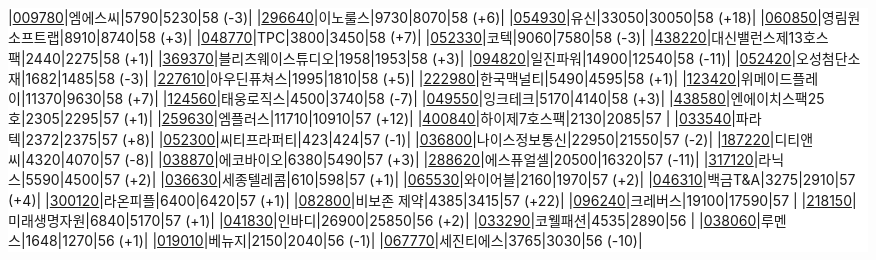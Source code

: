 |[009780](https://finance.daum.net/quotes/A009780)|엠에스씨|5790|5230|58 (-3)|
|[296640](https://finance.daum.net/quotes/A296640)|이노룰스|9730|8070|58 (+6)|
|[054930](https://finance.daum.net/quotes/A054930)|유신|33050|30050|58 (+18)|
|[060850](https://finance.daum.net/quotes/A060850)|영림원소프트랩|8910|8740|58 (+3)|
|[048770](https://finance.daum.net/quotes/A048770)|TPC|3800|3450|58 (+7)|
|[052330](https://finance.daum.net/quotes/A052330)|코텍|9060|7580|58 (-3)|
|[438220](https://finance.daum.net/quotes/A438220)|대신밸런스제13호스팩|2440|2275|58 (+1)|
|[369370](https://finance.daum.net/quotes/A369370)|블리츠웨이스튜디오|1958|1953|58 (+3)|
|[094820](https://finance.daum.net/quotes/A094820)|일진파워|14900|12540|58 (-11)|
|[052420](https://finance.daum.net/quotes/A052420)|오성첨단소재|1682|1485|58 (-3)|
|[227610](https://finance.daum.net/quotes/A227610)|아우딘퓨쳐스|1995|1810|58 (+5)|
|[222980](https://finance.daum.net/quotes/A222980)|한국맥널티|5490|4595|58 (+1)|
|[123420](https://finance.daum.net/quotes/A123420)|위메이드플레이|11370|9630|58 (+7)|
|[124560](https://finance.daum.net/quotes/A124560)|태웅로직스|4500|3740|58 (-7)|
|[049550](https://finance.daum.net/quotes/A049550)|잉크테크|5170|4140|58 (+3)|
|[438580](https://finance.daum.net/quotes/A438580)|엔에이치스팩25호|2305|2295|57 (+1)|
|[259630](https://finance.daum.net/quotes/A259630)|엠플러스|11710|10910|57 (+12)|
|[400840](https://finance.daum.net/quotes/A400840)|하이제7호스팩|2130|2085|57 |
|[033540](https://finance.daum.net/quotes/A033540)|파라텍|2372|2375|57 (+8)|
|[052300](https://finance.daum.net/quotes/A052300)|씨티프라퍼티|423|424|57 (-1)|
|[036800](https://finance.daum.net/quotes/A036800)|나이스정보통신|22950|21550|57 (-2)|
|[187220](https://finance.daum.net/quotes/A187220)|디티앤씨|4320|4070|57 (-8)|
|[038870](https://finance.daum.net/quotes/A038870)|에코바이오|6380|5490|57 (+3)|
|[288620](https://finance.daum.net/quotes/A288620)|에스퓨얼셀|20500|16320|57 (-11)|
|[317120](https://finance.daum.net/quotes/A317120)|라닉스|5590|4500|57 (+2)|
|[036630](https://finance.daum.net/quotes/A036630)|세종텔레콤|610|598|57 (+1)|
|[065530](https://finance.daum.net/quotes/A065530)|와이어블|2160|1970|57 (+2)|
|[046310](https://finance.daum.net/quotes/A046310)|백금T&A|3275|2910|57 (+4)|
|[300120](https://finance.daum.net/quotes/A300120)|라온피플|6400|6420|57 (+1)|
|[082800](https://finance.daum.net/quotes/A082800)|비보존 제약|4385|3415|57 (+22)|
|[096240](https://finance.daum.net/quotes/A096240)|크레버스|19100|17590|57 |
|[218150](https://finance.daum.net/quotes/A218150)|미래생명자원|6840|5170|57 (+1)|
|[041830](https://finance.daum.net/quotes/A041830)|인바디|26900|25850|56 (+2)|
|[033290](https://finance.daum.net/quotes/A033290)|코웰패션|4535|2890|56 |
|[038060](https://finance.daum.net/quotes/A038060)|루멘스|1648|1270|56 (+1)|
|[019010](https://finance.daum.net/quotes/A019010)|베뉴지|2150|2040|56 (-1)|
|[067770](https://finance.daum.net/quotes/A067770)|세진티에스|3765|3030|56 (-10)|